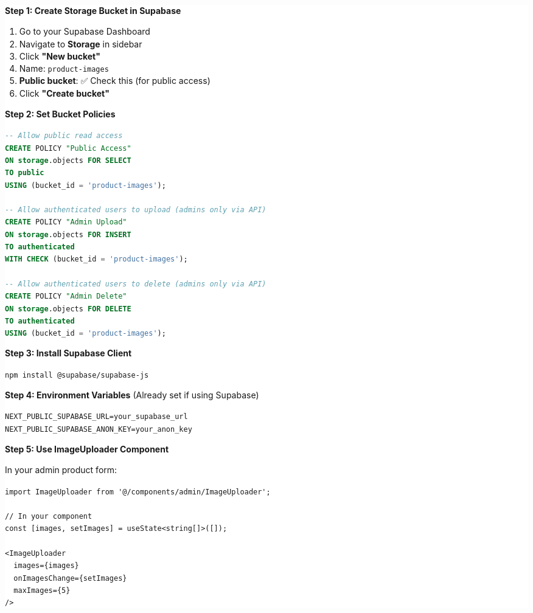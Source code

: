 **Step 1: Create Storage Bucket in Supabase**

1. Go to your Supabase Dashboard
2. Navigate to **Storage** in sidebar
3. Click **"New bucket"**
4. Name: `product-images`
5. **Public bucket**: ✅ Check this (for public access)
6. Click **"Create bucket"**

**Step 2: Set Bucket Policies**

```sql
-- Allow public read access
CREATE POLICY "Public Access"
ON storage.objects FOR SELECT
TO public
USING (bucket_id = 'product-images');

-- Allow authenticated users to upload (admins only via API)
CREATE POLICY "Admin Upload"
ON storage.objects FOR INSERT
TO authenticated
WITH CHECK (bucket_id = 'product-images');

-- Allow authenticated users to delete (admins only via API)
CREATE POLICY "Admin Delete"
ON storage.objects FOR DELETE
TO authenticated
USING (bucket_id = 'product-images');
```

**Step 3: Install Supabase Client**

```bash
npm install @supabase/supabase-js
```

**Step 4: Environment Variables** (Already set if using Supabase)

```env
NEXT_PUBLIC_SUPABASE_URL=your_supabase_url
NEXT_PUBLIC_SUPABASE_ANON_KEY=your_anon_key
```

**Step 5: Use ImageUploader Component**

In your admin product form:

```tsx
import ImageUploader from '@/components/admin/ImageUploader';

// In your component
const [images, setImages] = useState<string[]>([]);

<ImageUploader
  images={images}
  onImagesChange={setImages}
  maxImages={5}
/>
```
